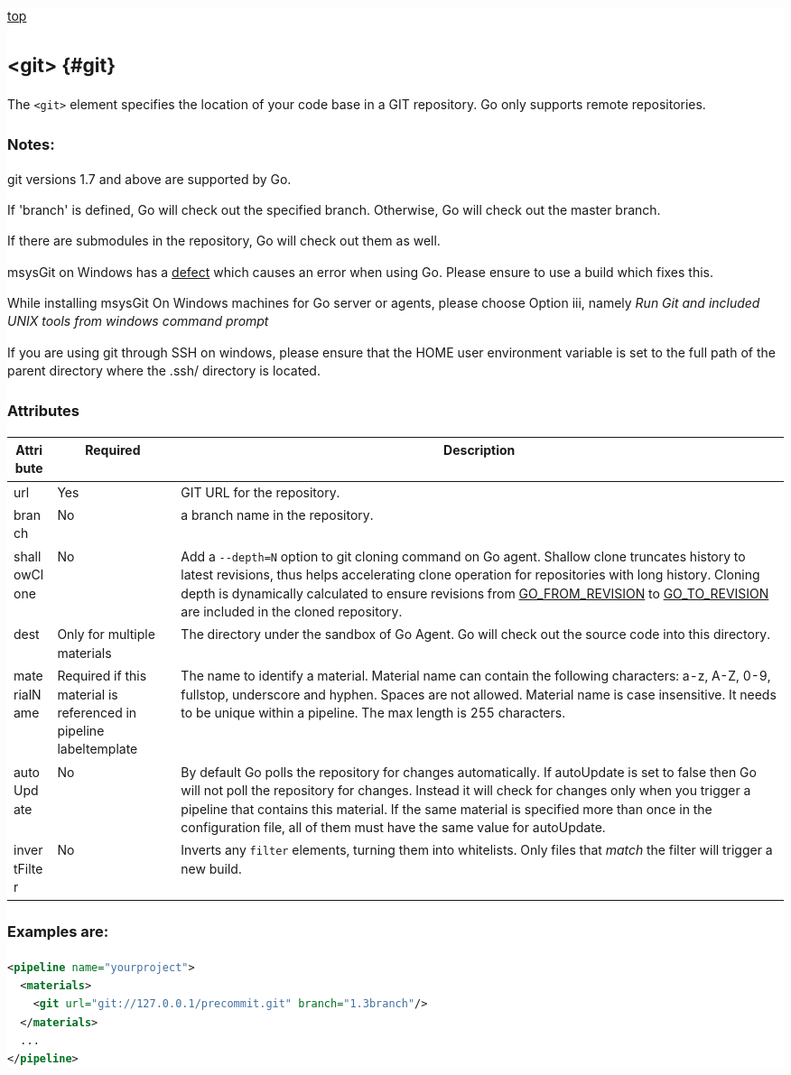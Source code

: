 [top](#top)

## &lt;git&gt; {#git}

The `<git>` element specifies the location of your code base in a GIT repository. Go only supports remote repositories.

### Notes:

git versions 1.7 and above are supported by Go.

If 'branch' is defined, Go will check out the specified branch. Otherwise, Go will check out the master branch.

If there are submodules in the repository, Go will check out them as well.

msysGit on Windows has a [defect](https://github.com/msysgit/msysgit/issues/43) which causes an error when using Go. Please ensure to use a build which fixes this.

While installing msysGit On Windows machines for Go server or agents, please choose Option iii, namely *Run Git and included UNIX tools from
windows command prompt*

If you are using git through SSH on windows, please ensure that the HOME user environment variable is set to the full path of the parent
directory where the .ssh/ directory is located.

### Attributes

| Attribute | Required | Description |
|-----------|----------|-------------|
| url | Yes | GIT URL for the repository. |
| branch | No | a branch name in the repository. |
| shallowClone | No | Add a `--depth=N` option to git cloning command on Go agent. Shallow clone truncates history to latest revisions, thus helps accelerating clone operation for repositories with long history. Cloning depth is dynamically calculated to ensure revisions from [GO_FROM_REVISION](#env-var-GO_FROM_REVISION) to [GO_TO_REVISION](#env-var-GO_TO_REVISION) are included in the cloned repository. |
| dest | Only for multiple materials | The directory under the sandbox of Go Agent. Go will check out the source code into this directory. |
| materialName | Required if this material is referenced in pipeline labeltemplate | The name to identify a material. Material name can contain the following characters: a-z, A-Z, 0-9, fullstop, underscore and hyphen. Spaces are not allowed. Material name is case insensitive. It needs to be unique within a pipeline. The max length is 255 characters. |
| autoUpdate | No | By default Go polls the repository for changes automatically. If autoUpdate is set to false then Go will not poll the repository for changes. Instead it will check for changes only when you trigger a pipeline that contains this material. If the same material is specified more than once in the configuration file, all of them must have the same value for autoUpdate. |
| invertFilter | No | Inverts any `filter` elements, turning them into whitelists. Only files that *match* the filter will trigger a new build. |

### Examples are:

```xml
<pipeline name="yourproject">
  <materials>
    <git url="git://127.0.0.1/precommit.git" branch="1.3branch"/>
  </materials>
  ...
</pipeline>
```
